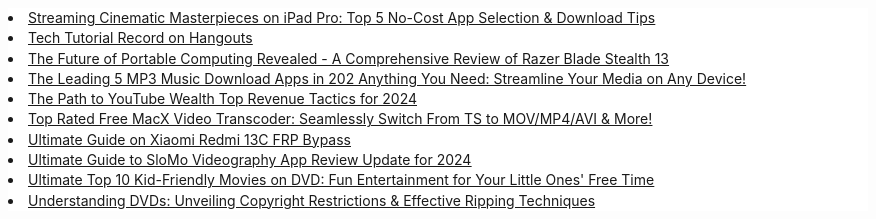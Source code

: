 <li><a href="https://discover-docs.techidaily.com/streaming-cinematic-masterpieces-on-ipad-pro-top-5-no-cost-app-selection-and-download-tips/"><u>Streaming Cinematic Masterpieces on iPad Pro: Top 5 No-Cost App Selection & Download Tips</u></a></li>
<li><a href="https://video-screen-grab.techidaily.com/tech-tutorial-record-on-hangouts/"><u>Tech Tutorial  Record on Hangouts</u></a></li>
<li><a href="https://buynow-info.techidaily.com/the-future-of-portable-computing-revealed-a-comprehensive-review-of-razer-blade-stealth-13/"><u>The Future of Portable Computing Revealed - A Comprehensive Review of Razer Blade Stealth 13</u></a></li>
<li><a href="https://discover-docs.techidaily.com/the-leading-5-mp3-music-download-apps-in-202-anything-you-need-streamline-your-media-on-any-device/"><u>The Leading 5 MP3 Music Download Apps in 202 Anything You Need: Streamline Your Media on Any Device!</u></a></li>
<li><a href="https://facebook-record-videos.techidaily.com/the-path-to-youtube-wealth-top-revenue-tactics-for-2024/"><u>The Path to YouTube Wealth  Top Revenue Tactics for 2024</u></a></li>
<li><a href="https://discover-docs.techidaily.com/top-rated-free-macx-video-transcoder-seamlessly-switch-from-ts-to-movmp4avi-and-more/"><u>Top Rated Free MacX Video Transcoder: Seamlessly Switch From TS to MOV/MP4/AVI & More!</u></a></li>
<li><a href="https://bypass-frp.techidaily.com/ultimate-guide-on-xiaomi-redmi-13c-frp-bypass-by-drfone-android/"><u>Ultimate Guide on Xiaomi Redmi 13C FRP Bypass</u></a></li>
<li><a href="https://some-tips.techidaily.com/ultimate-guide-to-slomo-videography-app-review-update-for-2024/"><u>Ultimate Guide to SloMo Videography  App Review Update for 2024</u></a></li>
<li><a href="https://discover-docs.techidaily.com/ultimate-top-10-kid-friendly-movies-on-dvd-fun-entertainment-for-your-little-ones-free-time/"><u>Ultimate Top 10 Kid-Friendly Movies on DVD: Fun Entertainment for Your Little Ones' Free Time</u></a></li>
<li><a href="https://discover-docs.techidaily.com/understanding-dvds-unveiling-copyright-restrictions-and-effective-ripping-techniques/"><u>Understanding DVDs: Unveiling Copyright Restrictions & Effective Ripping Techniques</u></a></li>
</ul></div>
